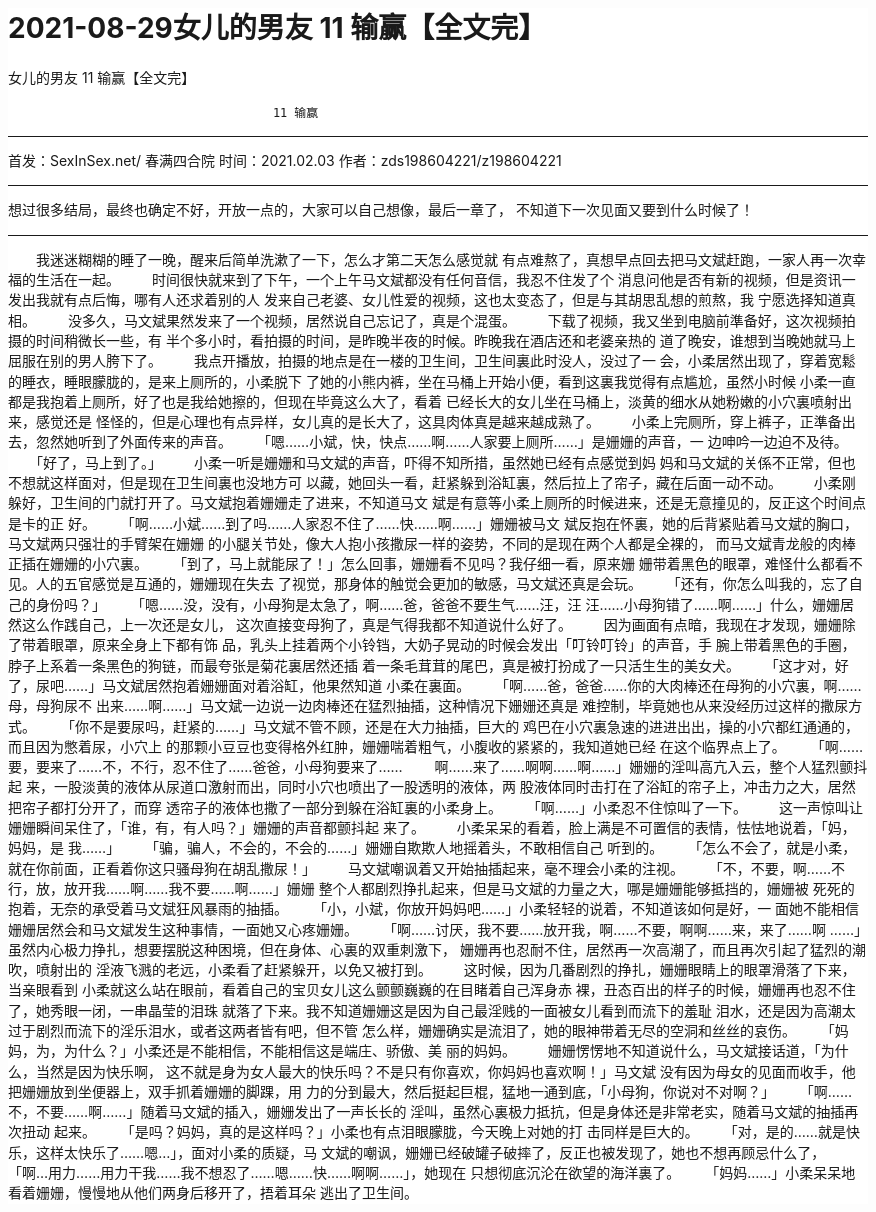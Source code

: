 # 2021-08-29女儿的男友 11 输赢【全文完】



女儿的男友 11 输赢【全文完】



                                         11 输赢
 ******************************************************************
  首发：SexInSex.net/ 春满四合院  时间：2021.02.03  作者：zds198604221/z198604221
 ******************************************************************
   想过很多结局，最终也确定不好，开放一点的，大家可以自己想像，最后一章了， 不知道下一次见面又要到什么时候了！
 ******************************************************************
 　　我迷迷糊糊的睡了一晚，醒来后简单洗漱了一下，怎么才第二天怎么感觉就 有点难熬了，真想早点回去把马文斌赶跑，一家人再一次幸福的生活在一起。
 　　时间很快就来到了下午，一个上午马文斌都没有任何音信，我忍不住发了个 消息问他是否有新的视频，但是资讯一发出我就有点后悔，哪有人还求着别的人 发来自己老婆、女儿性爱的视频，这也太变态了，但是与其胡思乱想的煎熬，我 宁愿选择知道真相。
 　　没多久，马文斌果然发来了一个视频，居然说自己忘记了，真是个混蛋。
 　　下载了视频，我又坐到电脑前準备好，这次视频拍摄的时间稍微长一些，有 半个多小时，看拍摄的时间，是昨晚半夜的时候。昨晚我在酒店还和老婆亲热的 道了晚安，谁想到当晚她就马上屈服在别的男人胯下了。
 　　我点开播放，拍摄的地点是在一楼的卫生间，卫生间裏此时没人，没过了一 会，小柔居然出现了，穿着宽鬆的睡衣，睡眼朦胧的，是来上厕所的，小柔脱下 了她的小熊内裤，坐在马桶上开始小便，看到这裏我觉得有点尴尬，虽然小时候 小柔一直都是我抱着上厕所，好了也是我给她擦的，但现在毕竟这么大了，看着 已经长大的女儿坐在马桶上，淡黄的细水从她粉嫩的小穴裏喷射出来，感觉还是 怪怪的，但是心理也有点异样，女儿真的是长大了，这具肉体真是越来越成熟了。
 　　小柔上完厕所，穿上裤子，正準备出去，忽然她听到了外面传来的声音。
 　　「嗯……小斌，快，快点……啊……人家要上厕所……」是姗姗的声音，一 边呻吟一边迫不及待。
 　　「好了，马上到了。」
 　　小柔一听是姗姗和马文斌的声音，吓得不知所措，虽然她已经有点感觉到妈 妈和马文斌的关係不正常，但也不想就这样面对，但是现在卫生间裏也没地方可 以藏，她回头一看，赶紧躲到浴缸裏，然后拉上了帘子，藏在后面一动不动。
 　　小柔刚躲好，卫生间的门就打开了。马文斌抱着姗姗走了进来，不知道马文 斌是有意等小柔上厕所的时候进来，还是无意撞见的，反正这个时间点是卡的正 好。
 　　「啊……小斌……到了吗……人家忍不住了……快……啊……」姗姗被马文 斌反抱在怀裏，她的后背紧贴着马文斌的胸口，马文斌两只强壮的手臂架在姗姗 的小腿关节处，像大人抱小孩撒尿一样的姿势，不同的是现在两个人都是全裸的， 而马文斌青龙般的肉棒正插在姗姗的小穴裏。
 　　「到了，马上就能尿了！」怎么回事，姗姗看不见吗？我仔细一看，原来姗 姗带着黑色的眼罩，难怪什么都看不见。人的五官感觉是互通的，姗姗现在失去 了视觉，那身体的触觉会更加的敏感，马文斌还真是会玩。
 　　「还有，你怎么叫我的，忘了自己的身份吗？」
 　　「嗯……没，没有，小母狗是太急了，啊……爸，爸爸不要生气……汪，汪 汪……小母狗错了……啊……」什么，姗姗居然这么作践自己，上一次还是女儿， 这次直接变母狗了，真是气得我都不知道说什么好了。
 　　因为画面有点暗，我现在才发现，姗姗除了带着眼罩，原来全身上下都有饰 品，乳头上挂着两个小铃铛，大奶子晃动的时候会发出「叮铃叮铃」的声音，手 腕上带着黑色的手圈，脖子上系着一条黑色的狗链，而最夸张是菊花裏居然还插 着一条毛茸茸的尾巴，真是被打扮成了一只活生生的美女犬。
 　　「这才对，好了，尿吧……」马文斌居然抱着姗姗面对着浴缸，他果然知道 小柔在裏面。
 　　「啊……爸，爸爸……你的大肉棒还在母狗的小穴裏，啊……母，母狗尿不 出来……啊……」马文斌一边说一边肉棒还在猛烈抽插，这种情况下姗姗还真是 难控制，毕竟她也从来没经历过这样的撒尿方式。
 　　「你不是要尿吗，赶紧的……」马文斌不管不顾，还是在大力抽插，巨大的 鸡巴在小穴裏急速的进进出出，操的小穴都红通通的，而且因为憋着尿，小穴上 的那颗小豆豆也变得格外红肿，姗姗喘着粗气，小腹收的紧紧的，我知道她已经 在这个临界点上了。
 　　「啊……要，要来了……不，不行，忍不住了……爸爸，小母狗要来了……
 　　啊……来了……啊啊……啊……」姗姗的淫叫高亢入云，整个人猛烈颤抖起 来，一股淡黄的液体从尿道口激射而出，同时小穴也喷出了一股透明的液体，两 股液体同时击打在了浴缸的帘子上，冲击力之大，居然把帘子都打分开了，而穿 透帘子的液体也撒了一部分到躲在浴缸裏的小柔身上。
 　　「啊……」小柔忍不住惊叫了一下。
 　　这一声惊叫让姗姗瞬间呆住了，「谁，有，有人吗？」姗姗的声音都颤抖起 来了。
 　　小柔呆呆的看着，脸上满是不可置信的表情，怯怯地说着，「妈，妈妈，是 我……」
 　　「骗，骗人，不会的，不会的……」姗姗自欺欺人地摇着头，不敢相信自己 听到的。
 　　「怎么不会了，就是小柔，就在你前面，正看着你这只骚母狗在胡乱撒尿！」
 　　马文斌嘲讽着又开始抽插起来，毫不理会小柔的注视。
 　　「不，不要，啊……不行，放，放开我……啊……我不要……啊……」姗姗 整个人都剧烈挣扎起来，但是马文斌的力量之大，哪是姗姗能够抵挡的，姗姗被 死死的抱着，无奈的承受着马文斌狂风暴雨的抽插。
 　　「小，小斌，你放开妈妈吧……」小柔轻轻的说着，不知道该如何是好，一 面她不能相信姗姗居然会和马文斌发生这种事情，一面她又心疼姗姗。
 　　「啊……讨厌，我不要……放开我，啊……不要，啊啊……来，来了……啊 ……」虽然内心极力挣扎，想要摆脱这种困境，但在身体、心裏的双重刺激下， 姗姗再也忍耐不住，居然再一次高潮了，而且再次引起了猛烈的潮吹，喷射出的 淫液飞溅的老远，小柔看了赶紧躲开，以免又被打到。
 　　这时候，因为几番剧烈的挣扎，姗姗眼睛上的眼罩滑落了下来，当亲眼看到 小柔就这么站在眼前，看着自己的宝贝女儿这么颤颤巍巍的在目睹着自己浑身赤 裸，丑态百出的样子的时候，姗姗再也忍不住了，她秀眼一闭，一串晶莹的泪珠 就落了下来。我不知道姗姗这是因为自己最淫贱的一面被女儿看到而流下的羞耻 泪水，还是因为高潮太过于剧烈而流下的淫乐泪水，或者这两者皆有吧，但不管 怎么样，姗姗确实是流泪了，她的眼神带着无尽的空洞和丝丝的哀伤。
 　　「妈妈，为，为什么？」小柔还是不能相信，不能相信这是端庄、骄傲、美 丽的妈妈。
 　　姗姗愣愣地不知道说什么，马文斌接话道，「为什么，当然是因为快乐啊， 这不就是身为女人最大的快乐吗？不是只有你喜欢，你妈妈也喜欢啊！」马文斌 没有因为母女的见面而收手，他把姗姗放到坐便器上，双手抓着姗姗的脚踝，用 力的分到最大，然后挺起巨棍，猛地一通到底，「小母狗，你说对不对啊？」
 　　「啊……不，不要……啊……」随着马文斌的插入，姗姗发出了一声长长的 淫叫，虽然心裏极力抵抗，但是身体还是非常老实，随着马文斌的抽插再次扭动 起来。
 　　「是吗？妈妈，真的是这样吗？」小柔也有点泪眼朦胧，今天晚上对她的打 击同样是巨大的。
 　　「对，是的……就是快乐，这样太快乐了……嗯…」，面对小柔的质疑，马 文斌的嘲讽，姗姗已经破罐子破摔了，反正也被发现了，她也不想再顾忌什么了， 「啊…用力……用力干我……我不想忍了……嗯……快……啊啊……」，她现在 只想彻底沉沦在欲望的海洋裏了。
 　　「妈妈……」小柔呆呆地看着姗姗，慢慢地从他们两身后移开了，捂着耳朵 逃出了卫生间。